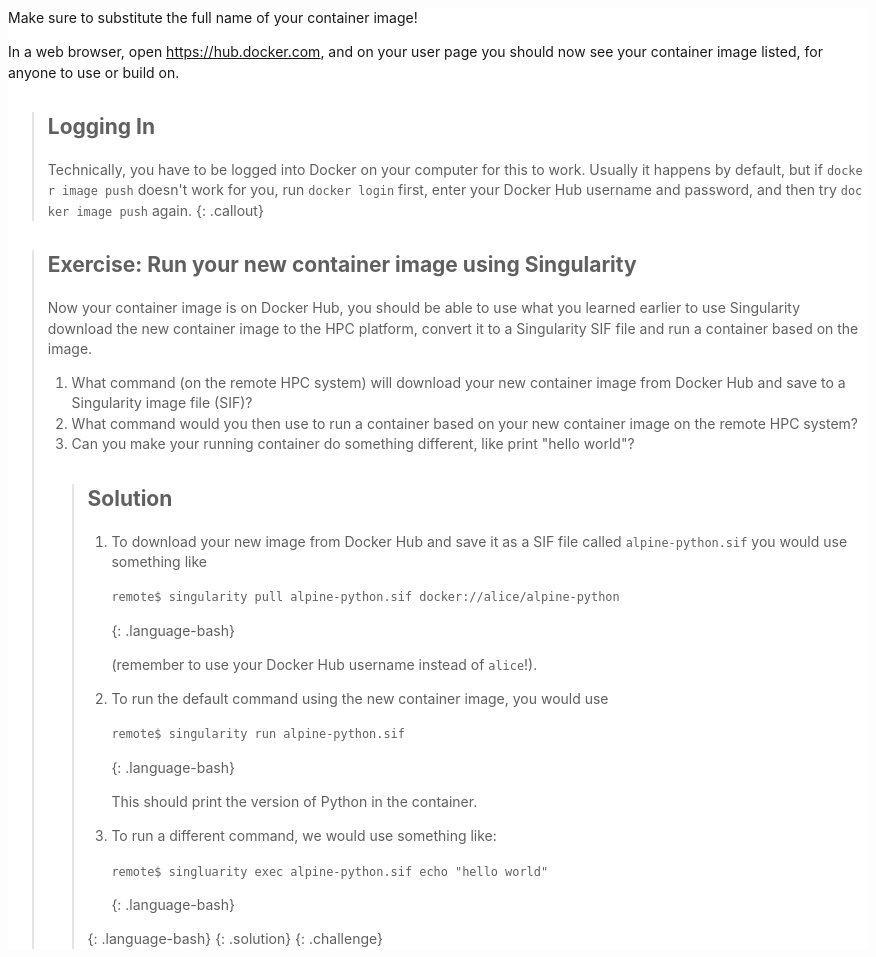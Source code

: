 Make sure to substitute the full name of your container image!

In a web browser, open <https://hub.docker.com>, and on your user page you should now see your
container image listed, for anyone to use or build on.

> ## Logging In
>
> Technically, you have to be logged into Docker on your computer for this to work.
> Usually it happens by default, but if `docker image push` doesn't work for you,
> run `docker login` first, enter your Docker Hub username and password, and then
> try `docker image push` again.
{: .callout}

> ## Exercise: Run your new container image using Singularity
>
> Now your container image is on Docker Hub, you should be able to use what you learned earlier
> to use Singularity download the new container image to the HPC platform, convert it to 
> a Singularity SIF file and run a container based on the image.
>
> 1. What command (on the remote HPC system) will download your new container image from Docker
>    Hub and save to a Singularity image file (SIF)?
> 2. What command would you then use to run a container based on your new container image on the
>    remote HPC system?
> 3. Can you make your running container do something different, like print "hello world"?
>
> > ## Solution
> >
> > 1. To download your new image from Docker Hub and save it as a SIF file called 
> >    `alpine-python.sif` you would use something like 
> >
> >    ```
> >    remote$ singularity pull alpine-python.sif docker://alice/alpine-python
> >    ```
> >    {: .language-bash}
> > 
> >    (remember to use your Docker Hub username instead of `alice`!).
> >
> > 2. To run the default command using the new container image, you would use
> >
> >    ```
> >    remote$ singularity run alpine-python.sif
> >    ```
> >    {: .language-bash}
> > 
> >    This should print the version of Python in
> >    the container.
> >
> > 3. To run a different command, we would use something like: 
> >
> >    ```
> >    remote$ singluarity exec alpine-python.sif echo "hello world"
> >    ```
> >    {: .language-bash}
> > 
> >
> > {: .language-bash}
> {: .solution}
{: .challenge}
